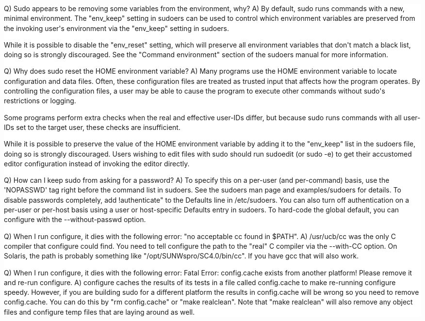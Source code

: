 Q) Sudo appears to be removing some variables from the environment, why?
A) By default, sudo runs commands with a new, minimal environment.
   The "env_keep" setting in sudoers can be used to control which
   environment variables are preserved from the invoking user's
   environment via the "env_keep" setting in sudoers.

   While it is possible to disable the "env_reset" setting, which
   will preserve all environment variables that don't match a black
   list, doing so is strongly discouraged.  See the "Command
   environment" section of the sudoers manual for more information.

Q) Why does sudo reset the HOME environment variable?
A) Many programs use the HOME environment variable to locate
   configuration and data files.  Often, these configuration files
   are treated as trusted input that affects how the program operates.
   By controlling the configuration files, a user may be able to
   cause the program to execute other commands without sudo's
   restrictions or logging.

   Some programs perform extra checks when the real and effective
   user-IDs differ, but because sudo runs commands with all user-IDs
   set to the target user, these checks are insufficient.

   While it is possible to preserve the value of the HOME environment
   variable by adding it to the "env_keep" list in the sudoers file,
   doing so is strongly discouraged.  Users wishing to edit files
   with sudo should run sudoedit (or sudo -e) to get their accustomed
   editor configuration instead of invoking the editor directly.

Q) How can I keep sudo from asking for a password?
A) To specify this on a per-user (and per-command) basis, use the
   'NOPASSWD' tag right before the command list in sudoers.  See
   the sudoers man page and examples/sudoers for details.  To disable
   passwords completely, add !authenticate" to the Defaults line
   in /etc/sudoers.  You can also turn off authentication on a
   per-user or per-host basis using a user or host-specific Defaults
   entry in sudoers.  To hard-code the global default, you can
   configure with the --without-passwd option.

Q) When I run configure, it dies with the following error:
   "no acceptable cc found in $PATH".
A) /usr/ucb/cc was the only C compiler that configure could find.
   You need to tell configure the path to the "real" C compiler
   via the --with-CC option.  On Solaris, the path is probably
   something like "/opt/SUNWspro/SC4.0/bin/cc".  If you have gcc
   that will also work.

Q) When I run configure, it dies with the following error:
   Fatal Error: config.cache exists from another platform!
   Please remove it and re-run configure.
A) configure caches the results of its tests in a file called
   config.cache to make re-running configure speedy.  However,
   if you are building sudo for a different platform the results
   in config.cache will be wrong so you need to remove config.cache.
   You can do this by "rm config.cache" or "make realclean".
   Note that "make realclean" will also remove any object files
   and configure temp files that are laying around as well.
